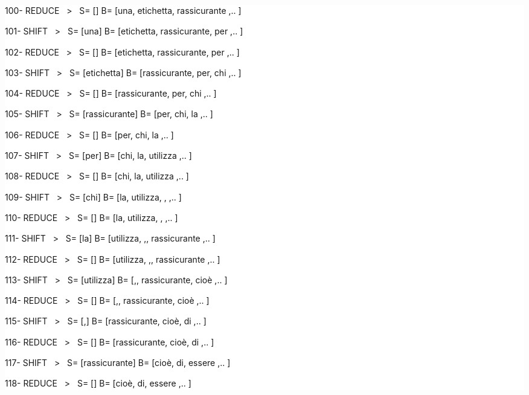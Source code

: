 
100- REDUCE&nbsp;&nbsp;&nbsp;>&nbsp;&nbsp;&nbsp;S= []   B= [una, etichetta, rassicurante ,.. ]



101- SHIFT&nbsp;&nbsp;&nbsp;>&nbsp;&nbsp;&nbsp;S= [una]   B= [etichetta, rassicurante, per ,.. ]



102- REDUCE&nbsp;&nbsp;&nbsp;>&nbsp;&nbsp;&nbsp;S= []   B= [etichetta, rassicurante, per ,.. ]



103- SHIFT&nbsp;&nbsp;&nbsp;>&nbsp;&nbsp;&nbsp;S= [etichetta]   B= [rassicurante, per, chi ,.. ]



104- REDUCE&nbsp;&nbsp;&nbsp;>&nbsp;&nbsp;&nbsp;S= []   B= [rassicurante, per, chi ,.. ]



105- SHIFT&nbsp;&nbsp;&nbsp;>&nbsp;&nbsp;&nbsp;S= [rassicurante]   B= [per, chi, la ,.. ]



106- REDUCE&nbsp;&nbsp;&nbsp;>&nbsp;&nbsp;&nbsp;S= []   B= [per, chi, la ,.. ]



107- SHIFT&nbsp;&nbsp;&nbsp;>&nbsp;&nbsp;&nbsp;S= [per]   B= [chi, la, utilizza ,.. ]



108- REDUCE&nbsp;&nbsp;&nbsp;>&nbsp;&nbsp;&nbsp;S= []   B= [chi, la, utilizza ,.. ]



109- SHIFT&nbsp;&nbsp;&nbsp;>&nbsp;&nbsp;&nbsp;S= [chi]   B= [la, utilizza, , ,.. ]



110- REDUCE&nbsp;&nbsp;&nbsp;>&nbsp;&nbsp;&nbsp;S= []   B= [la, utilizza, , ,.. ]



111- SHIFT&nbsp;&nbsp;&nbsp;>&nbsp;&nbsp;&nbsp;S= [la]   B= [utilizza, ,, rassicurante ,.. ]



112- REDUCE&nbsp;&nbsp;&nbsp;>&nbsp;&nbsp;&nbsp;S= []   B= [utilizza, ,, rassicurante ,.. ]



113- SHIFT&nbsp;&nbsp;&nbsp;>&nbsp;&nbsp;&nbsp;S= [utilizza]   B= [,, rassicurante, cioè ,.. ]



114- REDUCE&nbsp;&nbsp;&nbsp;>&nbsp;&nbsp;&nbsp;S= []   B= [,, rassicurante, cioè ,.. ]



115- SHIFT&nbsp;&nbsp;&nbsp;>&nbsp;&nbsp;&nbsp;S= [,]   B= [rassicurante, cioè, di ,.. ]



116- REDUCE&nbsp;&nbsp;&nbsp;>&nbsp;&nbsp;&nbsp;S= []   B= [rassicurante, cioè, di ,.. ]



117- SHIFT&nbsp;&nbsp;&nbsp;>&nbsp;&nbsp;&nbsp;S= [rassicurante]   B= [cioè, di, essere ,.. ]



118- REDUCE&nbsp;&nbsp;&nbsp;>&nbsp;&nbsp;&nbsp;S= []   B= [cioè, di, essere ,.. ]



